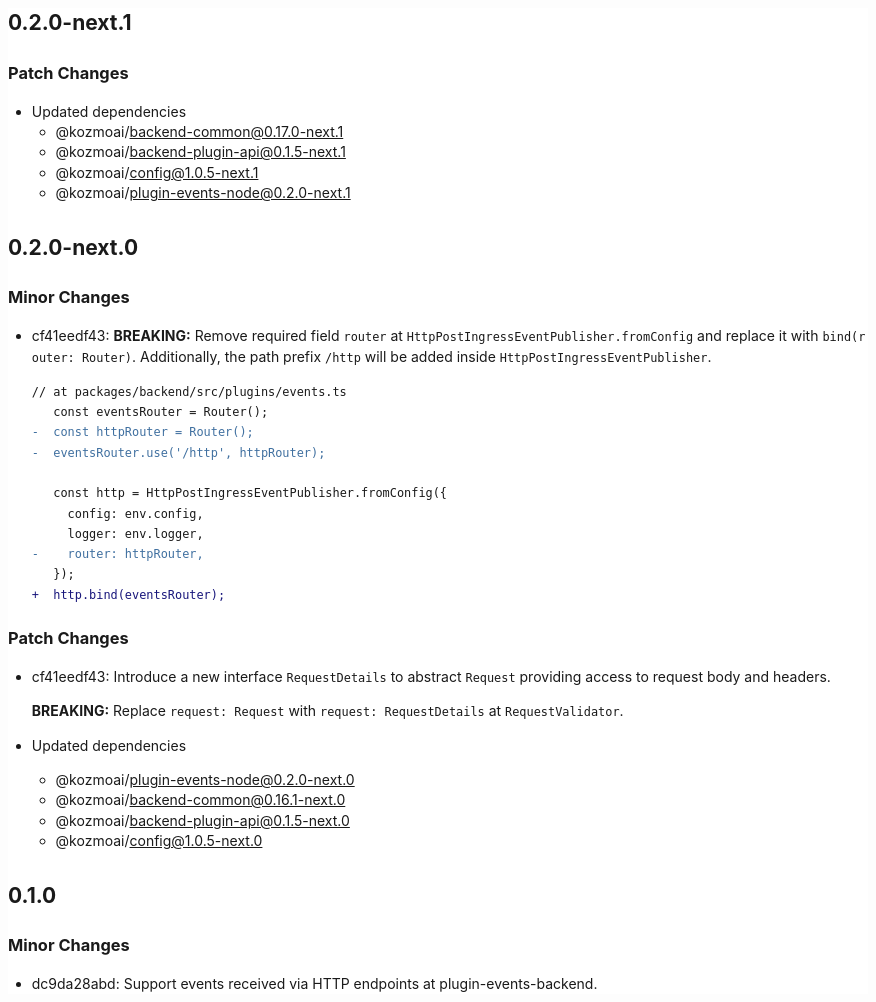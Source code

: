 ## 0.2.0-next.1

### Patch Changes

- Updated dependencies
  - @kozmoai/backend-common@0.17.0-next.1
  - @kozmoai/backend-plugin-api@0.1.5-next.1
  - @kozmoai/config@1.0.5-next.1
  - @kozmoai/plugin-events-node@0.2.0-next.1

## 0.2.0-next.0

### Minor Changes

- cf41eedf43: **BREAKING:** Remove required field `router` at `HttpPostIngressEventPublisher.fromConfig`
  and replace it with `bind(router: Router)`.
  Additionally, the path prefix `/http` will be added inside `HttpPostIngressEventPublisher`.

  ```diff
  // at packages/backend/src/plugins/events.ts
     const eventsRouter = Router();
  -  const httpRouter = Router();
  -  eventsRouter.use('/http', httpRouter);

     const http = HttpPostIngressEventPublisher.fromConfig({
       config: env.config,
       logger: env.logger,
  -    router: httpRouter,
     });
  +  http.bind(eventsRouter);
  ```

### Patch Changes

- cf41eedf43: Introduce a new interface `RequestDetails` to abstract `Request`
  providing access to request body and headers.

  **BREAKING:** Replace `request: Request` with `request: RequestDetails` at `RequestValidator`.

- Updated dependencies
  - @kozmoai/plugin-events-node@0.2.0-next.0
  - @kozmoai/backend-common@0.16.1-next.0
  - @kozmoai/backend-plugin-api@0.1.5-next.0
  - @kozmoai/config@1.0.5-next.0

## 0.1.0

### Minor Changes

- dc9da28abd: Support events received via HTTP endpoints at plugin-events-backend.
